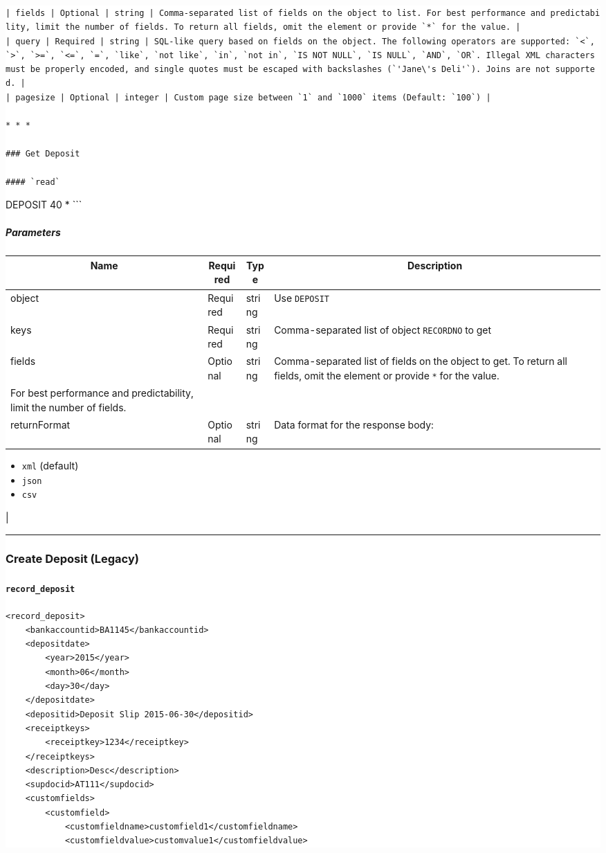```
| fields | Optional | string | Comma-separated list of fields on the object to list. For best performance and predictability, limit the number of fields. To return all fields, omit the element or provide `*` for the value. |
| query | Required | string | SQL-like query based on fields on the object. The following operators are supported: `<`, `>`, `>=`, `<=`, `=`, `like`, `not like`, `in`, `not in`, `IS NOT NULL`, `IS NULL`, `AND`, `OR`. Illegal XML characters must be properly encoded, and single quotes must be escaped with backslashes (`'Jane\'s Deli'`). Joins are not supported. |
| pagesize | Optional | integer | Custom page size between `1` and `1000` items (Default: `100`) |

* * *

### Get Deposit

#### `read`

```
<read>
    <object>DEPOSIT</object>
    <keys>40</keys>
    <fields>*</fields>
</read>
```

##### Parameters

| Name | Required | Type | Description |
| --- | --- | --- | --- |
| object | Required | string | Use `DEPOSIT` |
| keys | Required | string | Comma-separated list of object `RECORDNO` to get |
| fields | Optional | string | Comma-separated list of fields on the object to get. To return all fields, omit the element or provide `*` for the value.  
For best performance and predictability, limit the number of fields. |
| returnFormat | Optional | string | Data format for the response body:
*   `xml` (default)
*   `json`
*   `csv`

 |

* * *

### Create Deposit (Legacy)

#### `record_deposit`

```
<record_deposit>
    <bankaccountid>BA1145</bankaccountid>
    <depositdate>
        <year>2015</year>
        <month>06</month>
        <day>30</day>
    </depositdate>
    <depositid>Deposit Slip 2015-06-30</depositid>
    <receiptkeys>
        <receiptkey>1234</receiptkey>
    </receiptkeys>
    <description>Desc</description>
    <supdocid>AT111</supdocid>
    <customfields>
        <customfield>
            <customfieldname>customfield1</customfieldname>
            <customfieldvalue>customvalue1</customfieldvalue>